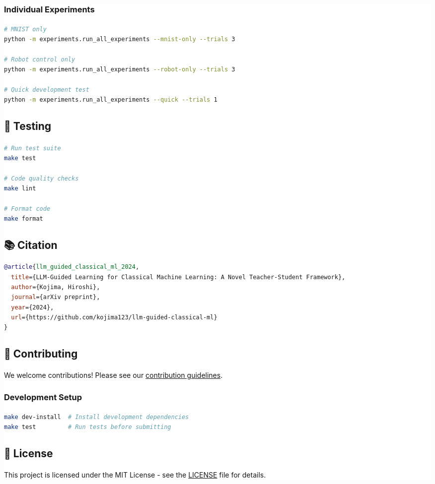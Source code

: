 ### Individual Experiments

```bash
# MNIST only
python -m experiments.run_all_experiments --mnist-only --trials 3

# Robot control only  
python -m experiments.run_all_experiments --robot-only --trials 3

# Quick development test
python -m experiments.run_all_experiments --quick --trials 1
```

## 🧪 Testing

```bash
# Run test suite
make test

# Code quality checks
make lint

# Format code
make format
```

## 📚 Citation

```bibtex
@article{llm_guided_classical_ml_2024,
  title={LLM-Guided Learning for Classical Machine Learning: A Novel Teacher-Student Framework},
  author={Kojima, Hiroshi},
  journal={arXiv preprint},
  year={2024},
  url={https://github.com/kojima123/llm-guided-classical-ml}
}
```

## 🤝 Contributing

We welcome contributions! Please see our [contribution guidelines](CONTRIBUTING.md).

### Development Setup

```bash
make dev-install  # Install development dependencies
make test         # Run tests before submitting
```

## 📄 License

This project is licensed under the MIT License - see the [LICENSE](LICENSE) file for details.
